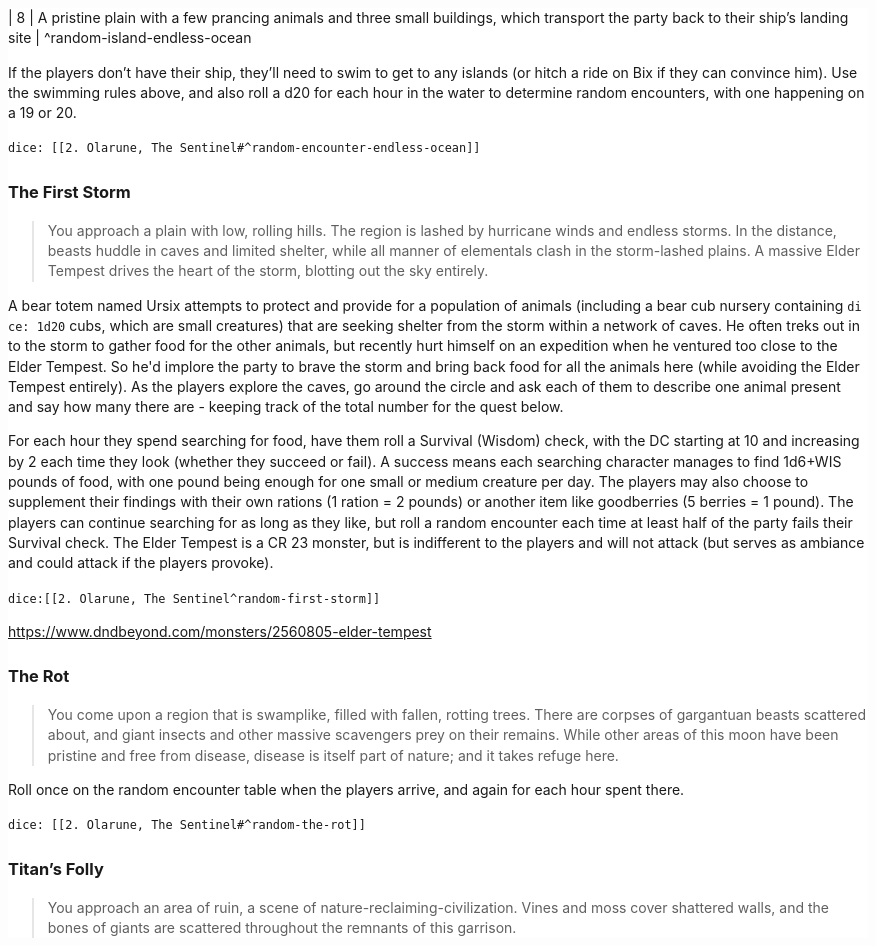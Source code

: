 | 8         | A pristine plain with a few prancing animals and three small buildings, which transport the party back to their ship’s landing site |
^random-island-endless-ocean

If the players don’t have their ship, they’ll need to swim to get to any islands (or hitch a ride on Bix if they can convince him). Use the swimming rules above, and also roll a d20 for each hour in the water to determine random encounters, with one happening on a 19 or 20.

`dice: [[2. Olarune, The Sentinel#^random-encounter-endless-ocean]]`

### The First Storm

> You approach a plain with low, rolling hills. The region is lashed by hurricane winds and endless storms. In the distance, beasts huddle in caves and limited shelter, while all manner of elementals clash in the storm-lashed plains. A massive Elder Tempest drives the heart of the storm, blotting out the sky entirely.

A bear totem named Ursix attempts to protect and provide for a population of animals (including a bear cub nursery containing `dice: 1d20` cubs, which are small creatures) that are seeking shelter from the storm within a network of caves. He often treks out in to the storm to gather food for the other animals, but recently hurt himself on an expedition when he ventured too close to the Elder Tempest. So he'd implore the party to brave the storm and bring back food for all the animals here (while avoiding the Elder Tempest entirely). As the players explore the caves, go around the circle and ask each of them to describe one animal present and say how many there are - keeping track of the total number for the quest below.

For each hour they spend searching for food, have them roll a Survival (Wisdom) check, with the DC starting at 10 and increasing by 2 each time they look (whether they succeed or fail). A success means each searching character manages to find 1d6+WIS pounds of food, with one pound being enough for one small or medium creature per day. The players may also choose to supplement their findings with their own rations (1 ration = 2 pounds) or another item like goodberries (5 berries = 1 pound). The players can continue searching for as long as they like, but roll a random encounter each time at least half of the party fails their Survival check. The Elder Tempest is a CR 23 monster, but is indifferent to the players and will not attack (but serves as ambiance and could attack if the players provoke).

`dice:[[2. Olarune, The Sentinel^random-first-storm]]`

https://www.dndbeyond.com/monsters/2560805-elder-tempest

### The Rot

> You come upon a region that is swamplike, filled with fallen, rotting trees. There are corpses of gargantuan beasts scattered about, and giant insects and other massive scavengers prey on their remains. While other areas of this moon have been pristine and free from disease, disease is itself part of nature; and it takes refuge here.

Roll once on the random encounter table when the players arrive, and again for each hour spent there.

`dice: [[2. Olarune, The Sentinel#^random-the-rot]]`

### Titan’s Folly

> You approach an area of ruin, a scene of nature-reclaiming-civilization. Vines and moss cover shattered walls, and the bones of giants are scattered throughout the remnants of this garrison.
